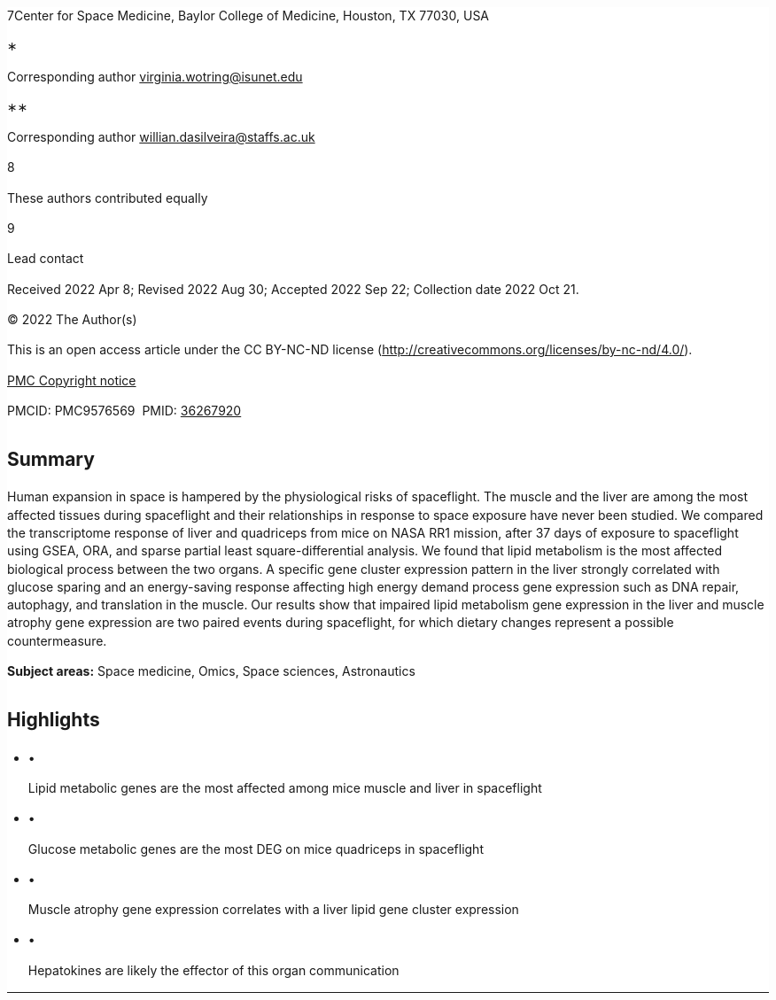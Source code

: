 7Center for Space Medicine, Baylor College of Medicine, Houston, TX 77030, USA

∗

Corresponding author virginia.wotring@isunet.edu

∗∗

Corresponding author willian.dasilveira@staffs.ac.uk

8

These authors contributed equally

9

Lead contact

Received 2022 Apr 8; Revised 2022 Aug 30; Accepted 2022 Sep 22; Collection date 2022 Oct 21.

© 2022 The Author(s)

This is an open access article under the CC BY-NC-ND license (http://creativecommons.org/licenses/by-nc-nd/4.0/).

[PMC Copyright notice](/about/copyright/)

PMCID: PMC9576569  PMID: [36267920](https://pubmed.ncbi.nlm.nih.gov/36267920/)

## Summary

Human expansion in space is hampered by the physiological risks of spaceflight. The muscle and the liver are among the most affected tissues during spaceflight and their relationships in response to space exposure have never been studied. We compared the transcriptome response of liver and quadriceps from mice on NASA RR1 mission, after 37 days of exposure to spaceflight using GSEA, ORA, and sparse partial least square-differential analysis. We found that lipid metabolism is the most affected biological process between the two organs. A specific gene cluster expression pattern in the liver strongly correlated with glucose sparing and an energy-saving response affecting high energy demand process gene expression such as DNA repair, autophagy, and translation in the muscle. Our results show that impaired lipid metabolism gene expression in the liver and muscle atrophy gene expression are two paired events during spaceflight, for which dietary changes represent a possible countermeasure.

**Subject areas:** Space medicine, Omics, Space sciences, Astronautics

## Highlights

* •

  Lipid metabolic genes are the most affected among mice muscle and liver in spaceflight
* •

  Glucose metabolic genes are the most DEG on mice quadriceps in spaceflight
* •

  Muscle atrophy gene expression correlates with a liver lipid gene cluster expression
* •

  Hepatokines are likely the effector of this organ communication

---